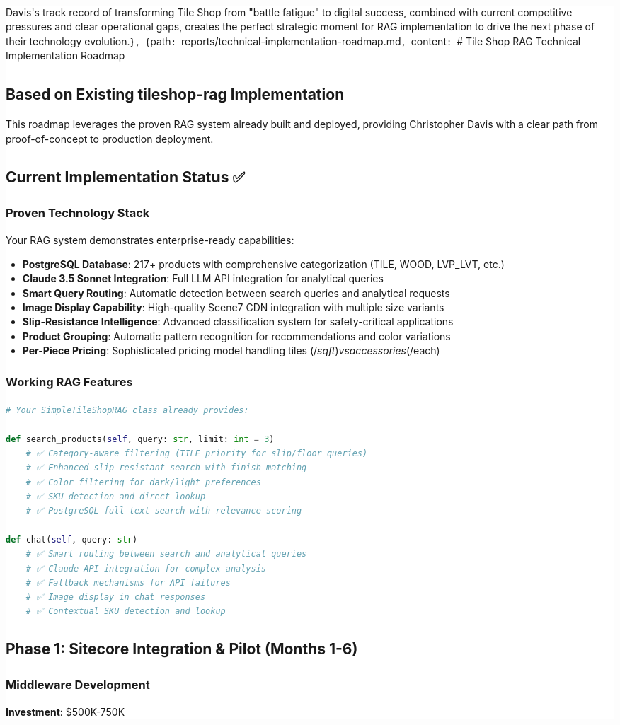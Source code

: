 Davis's track record of transforming Tile Shop from \"battle fatigue\" to digital success, combined with current competitive pressures and clear operational gaps, creates the perfect strategic moment for RAG implementation to drive the next phase of their technology evolution.`
    },
    {
      `path`: `reports/technical-implementation-roadmap.md`,
      `content`: `# Tile Shop RAG Technical Implementation Roadmap

## Based on Existing tileshop-rag Implementation

This roadmap leverages the proven RAG system already built and deployed, providing Christopher Davis with a clear path from proof-of-concept to production deployment.

## Current Implementation Status ✅

### **Proven Technology Stack**
Your RAG system demonstrates enterprise-ready capabilities:

- **PostgreSQL Database**: 217+ products with comprehensive categorization (TILE, WOOD, LVP_LVT, etc.)
- **Claude 3.5 Sonnet Integration**: Full LLM API integration for analytical queries
- **Smart Query Routing**: Automatic detection between search queries and analytical requests
- **Image Display Capability**: High-quality Scene7 CDN integration with multiple size variants
- **Slip-Resistance Intelligence**: Advanced classification system for safety-critical applications
- **Product Grouping**: Automatic pattern recognition for recommendations and color variations
- **Per-Piece Pricing**: Sophisticated pricing model handling tiles ($/sq ft) vs accessories ($/each)

### **Working RAG Features**
```python
# Your SimpleTileShopRAG class already provides:

def search_products(self, query: str, limit: int = 3)
    # ✅ Category-aware filtering (TILE priority for slip/floor queries)
    # ✅ Enhanced slip-resistant search with finish matching
    # ✅ Color filtering for dark/light preferences
    # ✅ SKU detection and direct lookup
    # ✅ PostgreSQL full-text search with relevance scoring

def chat(self, query: str)
    # ✅ Smart routing between search and analytical queries
    # ✅ Claude API integration for complex analysis
    # ✅ Fallback mechanisms for API failures
    # ✅ Image display in chat responses
    # ✅ Contextual SKU detection and lookup
```

## Phase 1: Sitecore Integration & Pilot (Months 1-6)

### **Middleware Development**
**Investment**: $500K-750K

